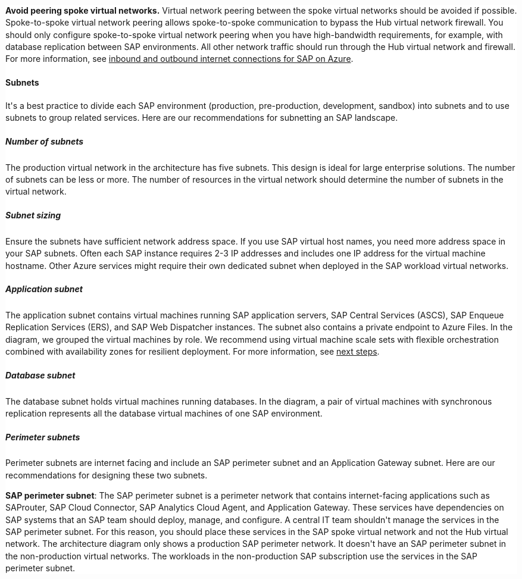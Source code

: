 **Avoid peering spoke virtual networks.** Virtual network peering between the spoke virtual networks should be avoided if possible. Spoke-to-spoke virtual network peering allows spoke-to-spoke communication to bypass the Hub virtual network firewall. You should only configure spoke-to-spoke virtual network peering when you have high-bandwidth requirements, for example, with database replication between SAP environments. All other network traffic should run through the Hub virtual network and firewall. For more information, see [inbound and outbound internet connections for SAP on Azure](./sap-internet-inbound-outbound.yml).

#### Subnets

It's a best practice to divide each SAP environment (production, pre-production, development, sandbox) into subnets and to use subnets to group related services. Here are our recommendations for subnetting an SAP landscape.

##### Number of subnets

The production virtual network in the architecture has five subnets. This design is ideal for large enterprise solutions. The number of subnets can be less or more. The number of resources in the virtual network should determine the number of subnets in the virtual network.

##### Subnet sizing

Ensure the subnets have sufficient network address space. If you use SAP virtual host names, you need more address space in your SAP subnets. Often each SAP instance requires 2-3 IP addresses and includes one IP address for the virtual machine hostname. Other Azure services might require their own dedicated subnet when deployed in the SAP workload virtual networks.

##### Application subnet

The application subnet contains virtual machines running SAP application servers, SAP Central Services (ASCS), SAP Enqueue Replication Services (ERS), and SAP Web Dispatcher instances. The subnet also contains a private endpoint to Azure Files. In the diagram, we grouped the virtual machines by role. We recommend using virtual machine scale sets with flexible orchestration combined with availability zones for resilient deployment. For more information, see [next steps](#next-steps).

##### Database subnet

The database subnet holds virtual machines running databases. In the diagram, a pair of virtual machines with synchronous replication represents all the database virtual machines of one SAP environment.

##### Perimeter subnets

Perimeter subnets are internet facing and include an SAP perimeter subnet and an Application Gateway subnet. Here are our recommendations for designing these two subnets.

**SAP perimeter subnet**: The SAP perimeter subnet is a perimeter network that contains internet-facing applications such as SAProuter, SAP Cloud Connector, SAP Analytics Cloud Agent, and Application Gateway. These services have dependencies on SAP systems that an SAP team should deploy, manage, and configure. A central IT team shouldn't manage the services in the SAP perimeter subnet. For this reason, you should place these services in the SAP spoke virtual network and not the Hub virtual network. The architecture diagram only shows a production SAP perimeter network. It doesn't have an SAP perimeter subnet in the non-production virtual networks. The workloads in the non-production SAP subscription use the services in the SAP perimeter subnet.
